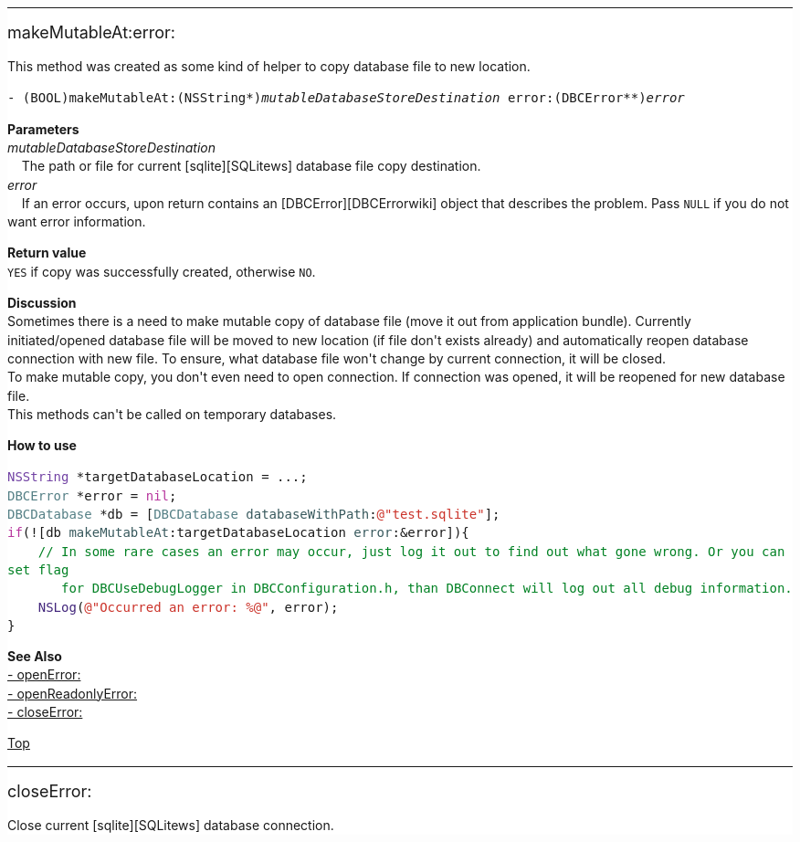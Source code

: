 * * *  
  
<font size="4"><a name="m9"/>makeMutableAt:error:</font>  
  
This method was created as some kind of helper to copy database file to new location.  

<pre>- (BOOL)makeMutableAt:(NSString*)<i>mutableDatabaseStoreDestination</i> error:(DBCError**)<i>error</i></pre>  
__Parameters__  
_mutableDatabaseStoreDestination_  
&nbsp;&nbsp;&nbsp;&nbsp;The path or file for current [sqlite][SQLitews] database file copy destination.  
_error_  
&nbsp;&nbsp;&nbsp;&nbsp;If an error occurs, upon return contains an [DBCError][DBCErrorwiki] object that describes the problem. Pass `NULL` if you do not want error information.  
  
__Return value__  
`YES` if copy was successfully created, otherwise `NO`.  
  
__Discussion__  
Sometimes there is a need to make mutable copy of database file (move it out from application bundle). Currently initiated/opened database file will be moved to new location (if file don't exists already) and automatically reopen database connection with new file. To ensure, what database file won't change by current connection, it will be closed.  
To make mutable copy, you don't even need to open connection. If connection was opened, it will be reopened for new database file.  
This methods can't be called on temporary databases.  

__How to use__  
<pre>
<font color="#7243a4">NSString</font> *targetDatabaseLocation = ...;
<font color="#547f85">DBCError</font> *error = <font color="#b7359d">nil</font>;
<font color="#547f85">DBCDatabase</font> *db = [<font color="#547f85">DBCDatabase</font> <font color="#38595d">databaseWithPath</font>:<font color="#cb3229">@"test.sqlite"</font>];
<font color="#b7359d">if</font>(![db <font color="#38595d">makeMutableAt</font>:targetDatabaseLocation <font color="#38595d">error</font>:&error]){  
    <font color="#008123">// In some rare cases an error may occur, just log it out to find out what gone wrong. Or you can set flag  
       for DBCUseDebugLogger in DBCConfiguration.h, than DBConnect will log out all debug information.</font>  
    <font color="#43277c">NSLog</font>(<font color="#cb3229">@"Occurred an error: %@"</font>, error);  
}
</pre>

__See Also__  
<a href="#m7">- openError:</a>  
<a href="#m8">- openReadonlyError:</a>  
<a href="#m10">- closeError:</a>  
  
<a href="#top">Top</a>  
  
* * *  
  
<font size="4"><a name="m10"/>closeError:</font>  
  
Close current [sqlite][SQLitews] database connection.  
  